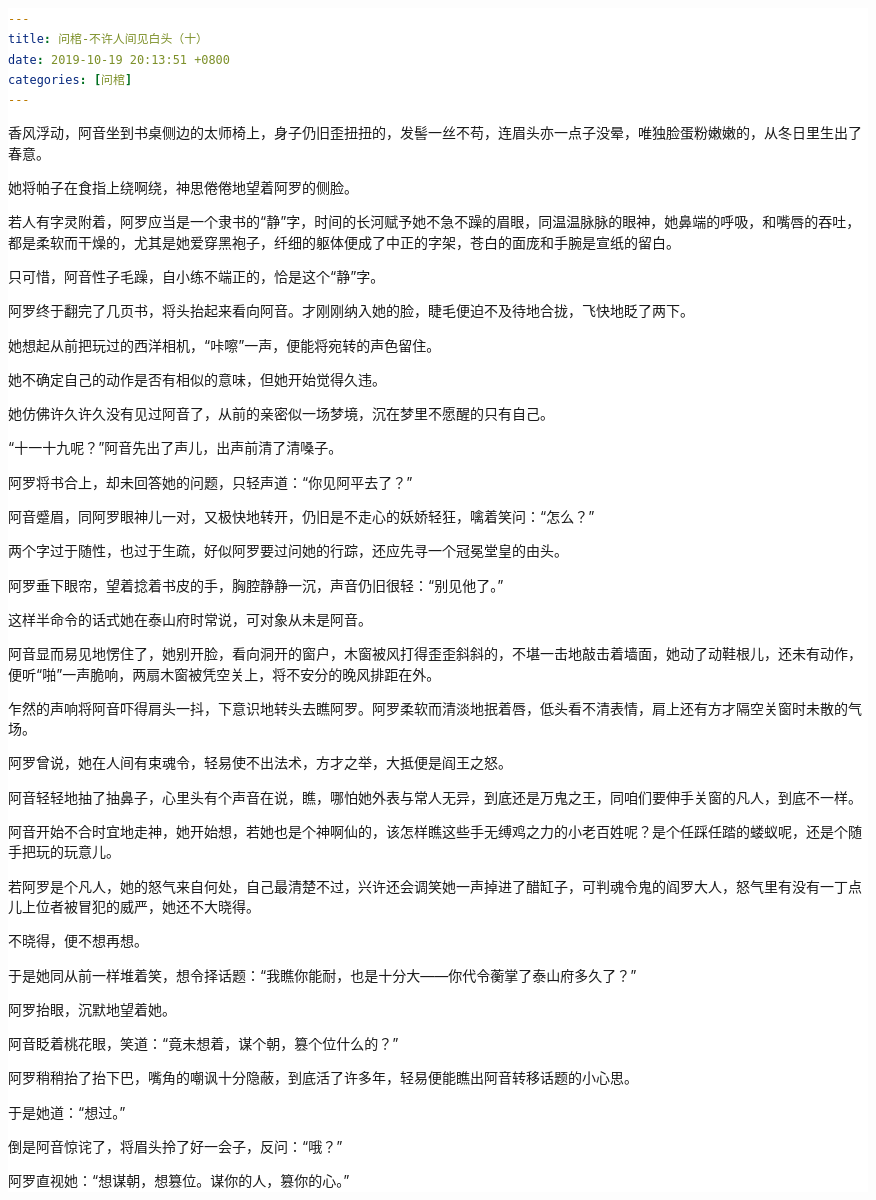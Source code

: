```yaml
---
title: 问棺-不许人间见白头（十）
date: 2019-10-19 20:13:51 +0800
categories: [问棺]
---
```


香风浮动，阿音坐到书桌侧边的太师椅上，身子仍旧歪扭扭的，发髻一丝不苟，连眉头亦一点子没晕，唯独脸蛋粉嫩嫩的，从冬日里生出了春意。

她将帕子在食指上绕啊绕，神思倦倦地望着阿罗的侧脸。

若人有字灵附着，阿罗应当是一个隶书的“静”字，时间的长河赋予她不急不躁的眉眼，同温温脉脉的眼神，她鼻端的呼吸，和嘴唇的吞吐，都是柔软而干燥的，尤其是她爱穿黑袍子，纤细的躯体便成了中正的字架，苍白的面庞和手腕是宣纸的留白。

只可惜，阿音性子毛躁，自小练不端正的，恰是这个“静”字。

阿罗终于翻完了几页书，将头抬起来看向阿音。才刚刚纳入她的脸，睫毛便迫不及待地合拢，飞快地眨了两下。

她想起从前把玩过的西洋相机，“咔嚓”一声，便能将宛转的声色留住。

她不确定自己的动作是否有相似的意味，但她开始觉得久违。

她仿佛许久许久没有见过阿音了，从前的亲密似一场梦境，沉在梦里不愿醒的只有自己。

“十一十九呢？”阿音先出了声儿，出声前清了清嗓子。

阿罗将书合上，却未回答她的问题，只轻声道：“你见阿平去了？”

阿音蹙眉，同阿罗眼神儿一对，又极快地转开，仍旧是不走心的妖娇轻狂，噙着笑问：“怎么？”

两个字过于随性，也过于生疏，好似阿罗要过问她的行踪，还应先寻一个冠冕堂皇的由头。

阿罗垂下眼帘，望着捻着书皮的手，胸腔静静一沉，声音仍旧很轻：“别见他了。”

这样半命令的话式她在泰山府时常说，可对象从未是阿音。

阿音显而易见地愣住了，她别开脸，看向洞开的窗户，木窗被风打得歪歪斜斜的，不堪一击地敲击着墙面，她动了动鞋根儿，还未有动作，便听“啪”一声脆响，两扇木窗被凭空关上，将不安分的晚风排距在外。

乍然的声响将阿音吓得肩头一抖，下意识地转头去瞧阿罗。阿罗柔软而清淡地抿着唇，低头看不清表情，肩上还有方才隔空关窗时未散的气场。

阿罗曾说，她在人间有束魂令，轻易使不出法术，方才之举，大抵便是阎王之怒。

阿音轻轻地抽了抽鼻子，心里头有个声音在说，瞧，哪怕她外表与常人无异，到底还是万鬼之王，同咱们要伸手关窗的凡人，到底不一样。

阿音开始不合时宜地走神，她开始想，若她也是个神啊仙的，该怎样瞧这些手无缚鸡之力的小老百姓呢？是个任踩任踏的蝼蚁呢，还是个随手把玩的玩意儿。

若阿罗是个凡人，她的怒气来自何处，自己最清楚不过，兴许还会调笑她一声掉进了醋缸子，可判魂令鬼的阎罗大人，怒气里有没有一丁点儿上位者被冒犯的威严，她还不大晓得。

不晓得，便不想再想。

于是她同从前一样堆着笑，想令择话题：“我瞧你能耐，也是十分大——你代令蘅掌了泰山府多久了？”

阿罗抬眼，沉默地望着她。

阿音眨着桃花眼，笑道：“竟未想着，谋个朝，篡个位什么的？”

阿罗稍稍抬了抬下巴，嘴角的嘲讽十分隐蔽，到底活了许多年，轻易便能瞧出阿音转移话题的小心思。

于是她道：“想过。”

倒是阿音惊诧了，将眉头拎了好一会子，反问：“哦？”

阿罗直视她：“想谋朝，想篡位。谋你的人，篡你的心。”
